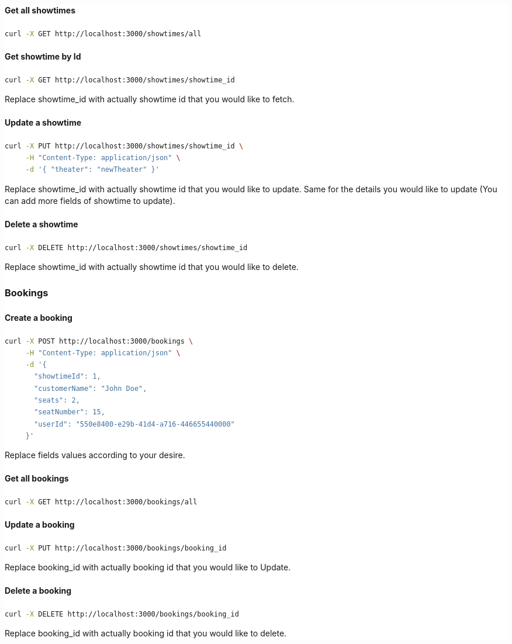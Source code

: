 #### Get all showtimes
```bash
curl -X GET http://localhost:3000/showtimes/all
```

#### Get showtime by Id
```bash
curl -X GET http://localhost:3000/showtimes/showtime_id
```
Replace showtime_id with actually showtime id that you would like to fetch.

#### Update a showtime
```bash
curl -X PUT http://localhost:3000/showtimes/showtime_id \
     -H "Content-Type: application/json" \
     -d '{ "theater": "newTheater" }'
```
Replace showtime_id with actually showtime id that you would like to update. Same for the details you would like to update (You can add more fields of showtime to update).

#### Delete a showtime
```bash
curl -X DELETE http://localhost:3000/showtimes/showtime_id
```
Replace showtime_id with actually showtime id that you would like to delete.

### Bookings
#### Create a booking
```bash
curl -X POST http://localhost:3000/bookings \
     -H "Content-Type: application/json" \
     -d '{
       "showtimeId": 1,
       "customerName": "John Doe",
       "seats": 2,
       "seatNumber": 15,
       "userId": "550e8400-e29b-41d4-a716-446655440000"
     }'
```
Replace fields values according to your desire.

#### Get all bookings
```bash
curl -X GET http://localhost:3000/bookings/all
```

#### Update a booking
```bash
curl -X PUT http://localhost:3000/bookings/booking_id
```
Replace booking_id with actually booking id that you would like to Update.

#### Delete a booking
```bash
curl -X DELETE http://localhost:3000/bookings/booking_id
```
Replace booking_id with actually booking id that you would like to delete.
